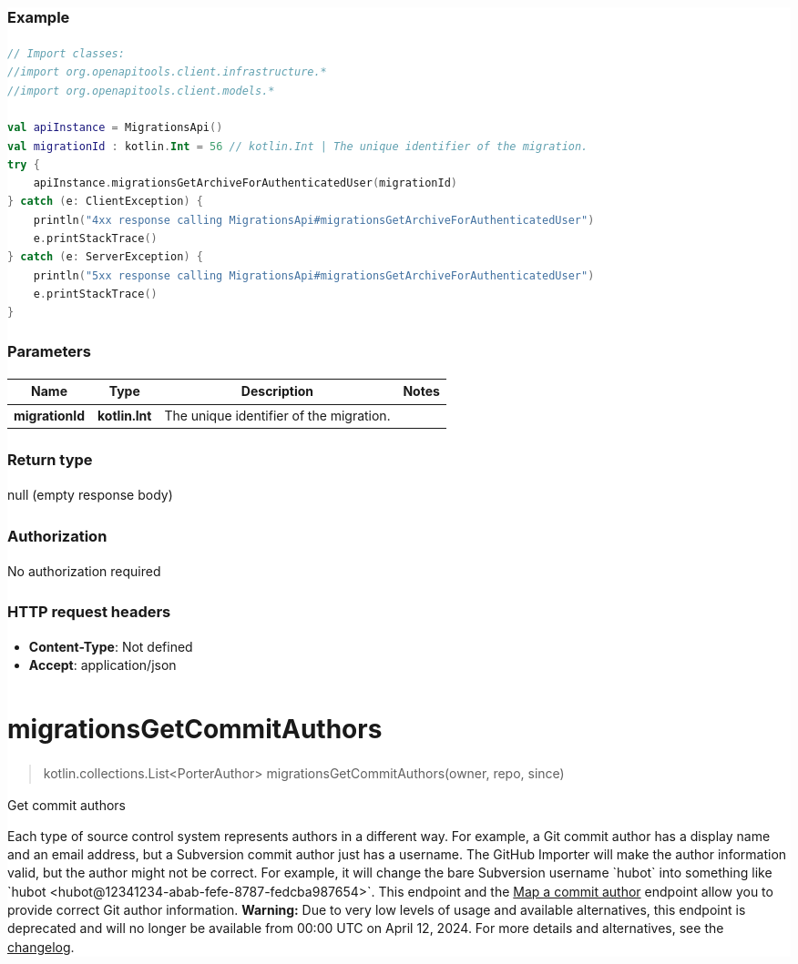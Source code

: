 ### Example
```kotlin
// Import classes:
//import org.openapitools.client.infrastructure.*
//import org.openapitools.client.models.*

val apiInstance = MigrationsApi()
val migrationId : kotlin.Int = 56 // kotlin.Int | The unique identifier of the migration.
try {
    apiInstance.migrationsGetArchiveForAuthenticatedUser(migrationId)
} catch (e: ClientException) {
    println("4xx response calling MigrationsApi#migrationsGetArchiveForAuthenticatedUser")
    e.printStackTrace()
} catch (e: ServerException) {
    println("5xx response calling MigrationsApi#migrationsGetArchiveForAuthenticatedUser")
    e.printStackTrace()
}
```

### Parameters

Name | Type | Description  | Notes
------------- | ------------- | ------------- | -------------
 **migrationId** | **kotlin.Int**| The unique identifier of the migration. |

### Return type

null (empty response body)

### Authorization

No authorization required

### HTTP request headers

 - **Content-Type**: Not defined
 - **Accept**: application/json

<a id="migrationsGetCommitAuthors"></a>
# **migrationsGetCommitAuthors**
> kotlin.collections.List&lt;PorterAuthor&gt; migrationsGetCommitAuthors(owner, repo, since)

Get commit authors

Each type of source control system represents authors in a different way. For example, a Git commit author has a display name and an email address, but a Subversion commit author just has a username. The GitHub Importer will make the author information valid, but the author might not be correct. For example, it will change the bare Subversion username &#x60;hubot&#x60; into something like &#x60;hubot &lt;hubot@12341234-abab-fefe-8787-fedcba987654&gt;&#x60;.  This endpoint and the [Map a commit author](https://docs.github.com/rest/migrations/source-imports#map-a-commit-author) endpoint allow you to provide correct Git author information.  **Warning:** Due to very low levels of usage and available alternatives, this endpoint is deprecated and will no longer be available from 00:00 UTC on April 12, 2024. For more details and alternatives, see the [changelog](https://gh.io/source-imports-api-deprecation).
